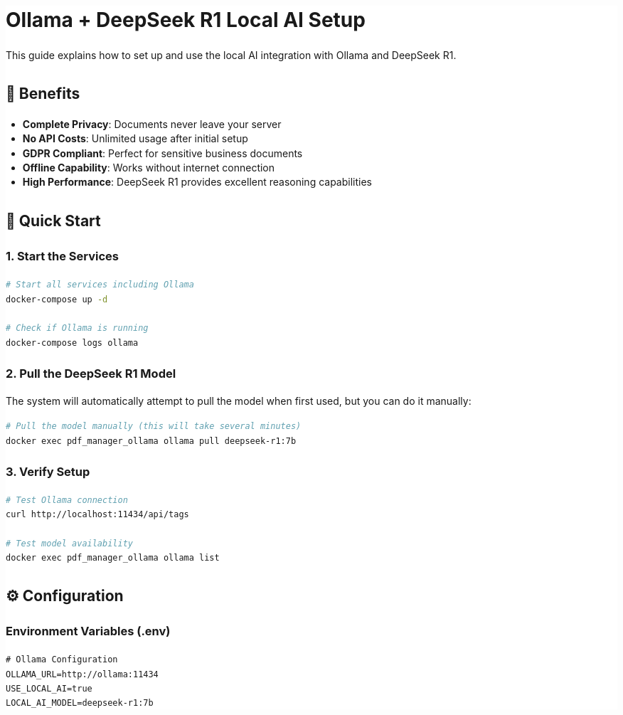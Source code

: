 # Ollama + DeepSeek R1 Local AI Setup

This guide explains how to set up and use the local AI integration with Ollama and DeepSeek R1.

## 🎯 Benefits

- **Complete Privacy**: Documents never leave your server
- **No API Costs**: Unlimited usage after initial setup
- **GDPR Compliant**: Perfect for sensitive business documents
- **Offline Capability**: Works without internet connection
- **High Performance**: DeepSeek R1 provides excellent reasoning capabilities

## 🚀 Quick Start

### 1. Start the Services

```bash
# Start all services including Ollama
docker-compose up -d

# Check if Ollama is running
docker-compose logs ollama
```

### 2. Pull the DeepSeek R1 Model

The system will automatically attempt to pull the model when first used, but you can do it manually:

```bash
# Pull the model manually (this will take several minutes)
docker exec pdf_manager_ollama ollama pull deepseek-r1:7b
```

### 3. Verify Setup

```bash
# Test Ollama connection
curl http://localhost:11434/api/tags

# Test model availability
docker exec pdf_manager_ollama ollama list
```

## ⚙️ Configuration

### Environment Variables (.env)

```env
# Ollama Configuration
OLLAMA_URL=http://ollama:11434
USE_LOCAL_AI=true
LOCAL_AI_MODEL=deepseek-r1:7b
```
